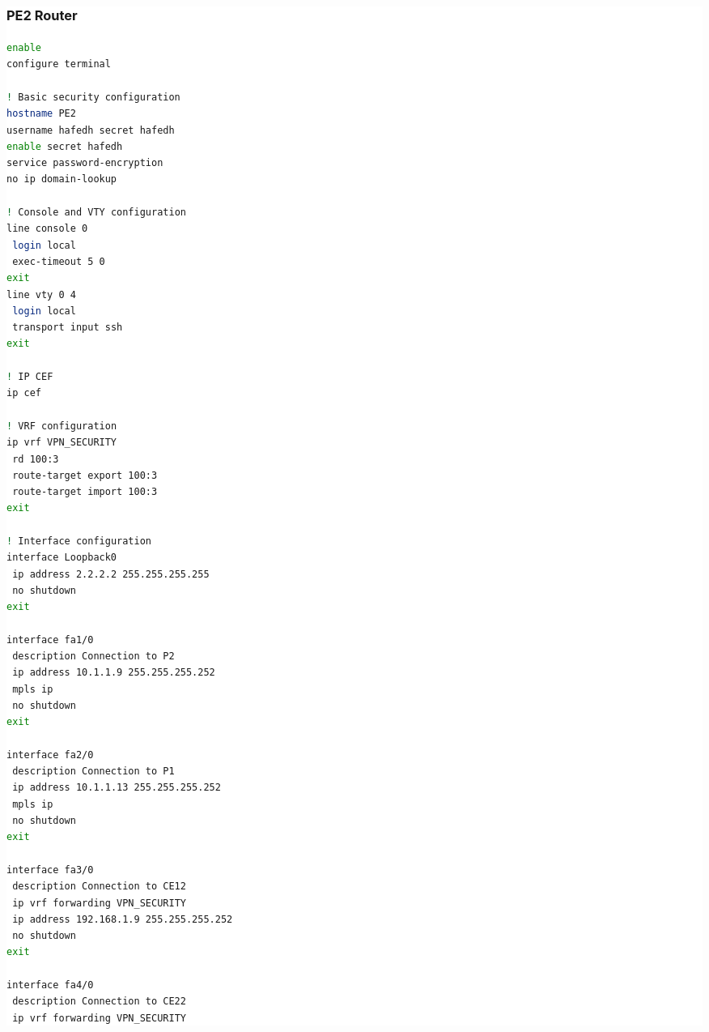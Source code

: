 ### PE2 Router

```bash
enable
configure terminal

! Basic security configuration
hostname PE2
username hafedh secret hafedh
enable secret hafedh
service password-encryption
no ip domain-lookup

! Console and VTY configuration
line console 0
 login local
 exec-timeout 5 0
exit
line vty 0 4
 login local
 transport input ssh
exit

! IP CEF
ip cef

! VRF configuration
ip vrf VPN_SECURITY
 rd 100:3
 route-target export 100:3
 route-target import 100:3
exit

! Interface configuration
interface Loopback0
 ip address 2.2.2.2 255.255.255.255
 no shutdown
exit

interface fa1/0
 description Connection to P2
 ip address 10.1.1.9 255.255.255.252
 mpls ip
 no shutdown
exit

interface fa2/0
 description Connection to P1
 ip address 10.1.1.13 255.255.255.252
 mpls ip
 no shutdown
exit

interface fa3/0
 description Connection to CE12
 ip vrf forwarding VPN_SECURITY
 ip address 192.168.1.9 255.255.255.252
 no shutdown
exit

interface fa4/0
 description Connection to CE22
 ip vrf forwarding VPN_SECURITY
```